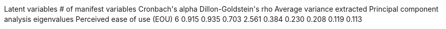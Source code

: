 <tbody>

<tr>

<th>Latent variables</th>

<th># of manifest variables</th>

<th>Cronbach's alpha</th>

<th>Dillon-Goldstein's rho</th>

<th>Average variance extracted</th>

<th>Principal component analysis eigenvalues</th>

</tr>

<tr>

<td rowspan="6">Perceived ease of use (EOU)</td>

<td rowspan="6" style="text-align:center">6</td>

<td rowspan="6" style="text-align:center">0.915</td>

<td rowspan="6" style="text-align:center">0.935</td>

<td rowspan="6" style="text-align:center">0.703</td>

<td style="text-align:center">2.561</td>

</tr>

<tr>

<td style="text-align:center">0.384</td>

</tr>

<tr>

<td style="text-align:center">0.230</td>

</tr>

<tr>

<td style="text-align:center">0.208</td>

</tr>

<tr>

<td style="text-align:center">0.119</td>

</tr>

<tr>

<td style="text-align:center">0.113</td>

</tr>

<tr>
